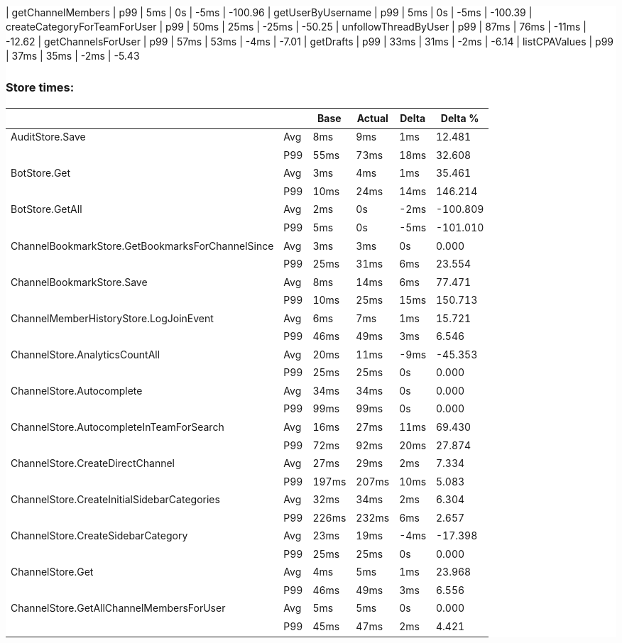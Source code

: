 | getChannelMembers | p99 | 5ms | 0s | -5ms | -100.96
| getUserByUsername | p99 | 5ms | 0s | -5ms | -100.39
| createCategoryForTeamForUser | p99 | 50ms | 25ms | -25ms | -50.25
| unfollowThreadByUser | p99 | 87ms | 76ms | -11ms | -12.62
| getChannelsForUser | p99 | 57ms | 53ms | -4ms | -7.01
| getDrafts | p99 | 33ms | 31ms | -2ms | -6.14
| listCPAValues | p99 | 37ms | 35ms | -2ms | -5.43
### Store times:
| | | Base | Actual | Delta | Delta % |
| --- | --- | --- | --- | --- | --- |
| AuditStore.Save |  Avg| 8ms| 9ms | 1ms | 12.481
| |  P99| 55ms| 73ms | 18ms | 32.608
| BotStore.Get |  Avg| 3ms| 4ms | 1ms | 35.461
| |  P99| 10ms| 24ms | 14ms | 146.214
| BotStore.GetAll |  Avg| 2ms| 0s | -2ms | -100.809
| |  P99| 5ms| 0s | -5ms | -101.010
| ChannelBookmarkStore.GetBookmarksForChannelSince |  Avg| 3ms| 3ms | 0s | 0.000
| |  P99| 25ms| 31ms | 6ms | 23.554
| ChannelBookmarkStore.Save |  Avg| 8ms| 14ms | 6ms | 77.471
| |  P99| 10ms| 25ms | 15ms | 150.713
| ChannelMemberHistoryStore.LogJoinEvent |  Avg| 6ms| 7ms | 1ms | 15.721
| |  P99| 46ms| 49ms | 3ms | 6.546
| ChannelStore.AnalyticsCountAll |  Avg| 20ms| 11ms | -9ms | -45.353
| |  P99| 25ms| 25ms | 0s | 0.000
| ChannelStore.Autocomplete |  Avg| 34ms| 34ms | 0s | 0.000
| |  P99| 99ms| 99ms | 0s | 0.000
| ChannelStore.AutocompleteInTeamForSearch |  Avg| 16ms| 27ms | 11ms | 69.430
| |  P99| 72ms| 92ms | 20ms | 27.874
| ChannelStore.CreateDirectChannel |  Avg| 27ms| 29ms | 2ms | 7.334
| |  P99| 197ms| 207ms | 10ms | 5.083
| ChannelStore.CreateInitialSidebarCategories |  Avg| 32ms| 34ms | 2ms | 6.304
| |  P99| 226ms| 232ms | 6ms | 2.657
| ChannelStore.CreateSidebarCategory |  Avg| 23ms| 19ms | -4ms | -17.398
| |  P99| 25ms| 25ms | 0s | 0.000
| ChannelStore.Get |  Avg| 4ms| 5ms | 1ms | 23.968
| |  P99| 46ms| 49ms | 3ms | 6.556
| ChannelStore.GetAllChannelMembersForUser |  Avg| 5ms| 5ms | 0s | 0.000
| |  P99| 45ms| 47ms | 2ms | 4.421